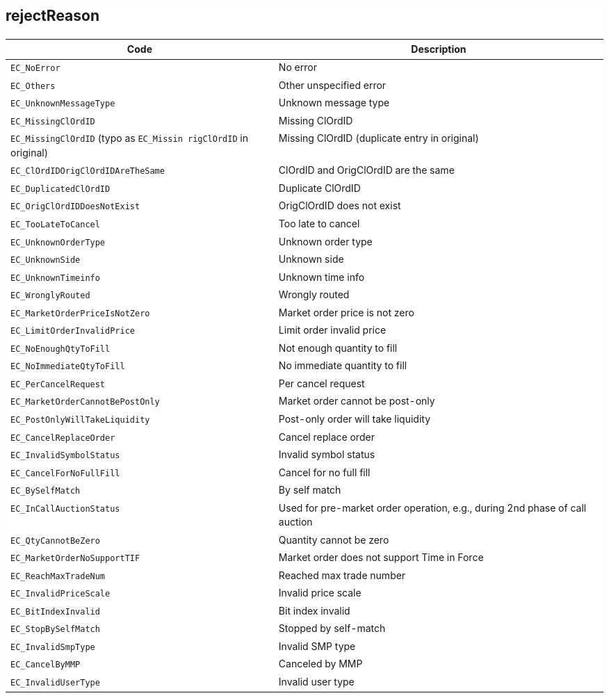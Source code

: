 ## rejectReason

| Code                          | Description                                                                                   |
|-------------------------------|-----------------------------------------------------------------------------------------------|
| `EC_NoError`                  | No error                                                                                      |
| `EC_Others`                   | Other unspecified error                                                                       |
| `EC_UnknownMessageType`       | Unknown message type                                                                          |
| `EC_MissingClOrdID`           | Missing ClOrdID                                                                               |
| `EC_MissingClOrdID` (typo as `EC_Missin rigClOrdID` in original) | Missing ClOrdID (duplicate entry in original)                             |
| `EC_ClOrdIDOrigClOrdIDAreTheSame` | ClOrdID and OrigClOrdID are the same                                                         |
| `EC_DuplicatedClOrdID`        | Duplicate ClOrdID                                                                             |
| `EC_OrigClOrdIDDoesNotExist`  | OrigClOrdID does not exist                                                                    |
| `EC_TooLateToCancel`           | Too late to cancel                                                                            |
| `EC_UnknownOrderType`          | Unknown order type                                                                           |
| `EC_UnknownSide`               | Unknown side                                                                                  |
| `EC_UnknownTimeinfo`           | Unknown time info                                                                            |
| `EC_WronglyRouted`             | Wrongly routed                                                                               |
| `EC_MarketOrderPriceIsNotZero`| Market order price is not zero                                                              |
| `EC_LimitOrderInvalidPrice`    | Limit order invalid price                                                                    |
| `EC_NoEnoughQtyToFill`         | Not enough quantity to fill                                                                  |
| `EC_NoImmediateQtyToFill`      | No immediate quantity to fill                                                                |
| `EC_PerCancelRequest`          | Per cancel request                                                                           |
| `EC_MarketOrderCannotBePostOnly` | Market order cannot be post-only                                                             |
| `EC_PostOnlyWillTakeLiquidity`| Post-only order will take liquidity                                                         |
| `EC_CancelReplaceOrder`        | Cancel replace order                                                                         |
| `EC_InvalidSymbolStatus`       | Invalid symbol status                                                                        |
| `EC_CancelForNoFullFill`       | Cancel for no full fill                                                                      |
| `EC_BySelfMatch`               | By self match                                                                               |
| `EC_InCallAuctionStatus`       | Used for pre-market order operation, e.g., during 2nd phase of call auction                  |
| `EC_QtyCannotBeZero`           | Quantity cannot be zero                                                                      |
| `EC_MarketOrderNoSupportTIF`  | Market order does not support Time in Force                                                  |
| `EC_ReachMaxTradeNum`          | Reached max trade number                                                                     |
| `EC_InvalidPriceScale`         | Invalid price scale                                                                         |
| `EC_BitIndexInvalid`           | Bit index invalid                                                                           |
| `EC_StopBySelfMatch`           | Stopped by self-match                                                                        |
| `EC_InvalidSmpType`            | Invalid SMP type                                                                            |
| `EC_CancelByMMP`               | Canceled by MMP                                                                             |
| `EC_InvalidUserType`           | Invalid user type                                                                           |